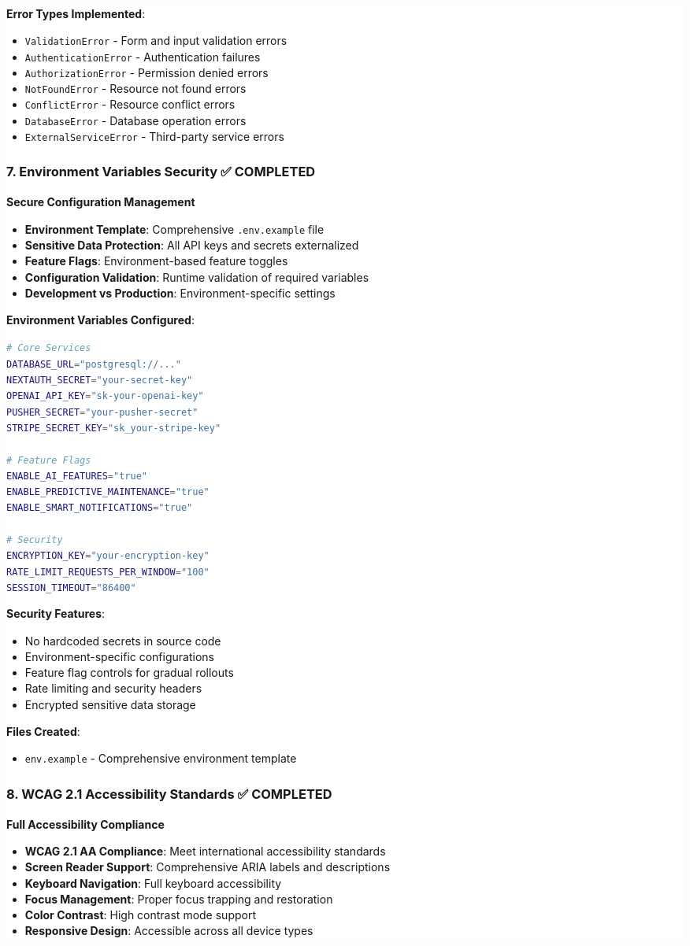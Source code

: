 **Error Types Implemented**:
- `ValidationError` - Form and input validation errors
- `AuthenticationError` - Authentication failures
- `AuthorizationError` - Permission denied errors
- `NotFoundError` - Resource not found errors
- `ConflictError` - Resource conflict errors
- `DatabaseError` - Database operation errors
- `ExternalServiceError` - Third-party service errors

### 7. Environment Variables Security ✅ COMPLETED

**Secure Configuration Management**
- **Environment Template**: Comprehensive `.env.example` file
- **Sensitive Data Protection**: All API keys and secrets externalized
- **Feature Flags**: Environment-based feature toggles
- **Configuration Validation**: Runtime validation of required variables
- **Development vs Production**: Environment-specific settings

**Environment Variables Configured**:
```bash
# Core Services
DATABASE_URL="postgresql://..."
NEXTAUTH_SECRET="your-secret-key"
OPENAI_API_KEY="sk-your-openai-key"
PUSHER_SECRET="your-pusher-secret"
STRIPE_SECRET_KEY="sk_your-stripe-key"

# Feature Flags
ENABLE_AI_FEATURES="true"
ENABLE_PREDICTIVE_MAINTENANCE="true"
ENABLE_SMART_NOTIFICATIONS="true"

# Security
ENCRYPTION_KEY="your-encryption-key"
RATE_LIMIT_REQUESTS_PER_WINDOW="100"
SESSION_TIMEOUT="86400"
```

**Security Features**:
- No hardcoded secrets in source code
- Environment-specific configurations
- Feature flag controls for gradual rollouts
- Rate limiting and security headers
- Encrypted sensitive data storage

**Files Created**:
- `env.example` - Comprehensive environment template

### 8. WCAG 2.1 Accessibility Standards ✅ COMPLETED

**Full Accessibility Compliance**
- **WCAG 2.1 AA Compliance**: Meet international accessibility standards
- **Screen Reader Support**: Comprehensive ARIA labels and descriptions
- **Keyboard Navigation**: Full keyboard accessibility
- **Focus Management**: Proper focus trapping and restoration
- **Color Contrast**: High contrast mode support
- **Responsive Design**: Accessible across all device types
